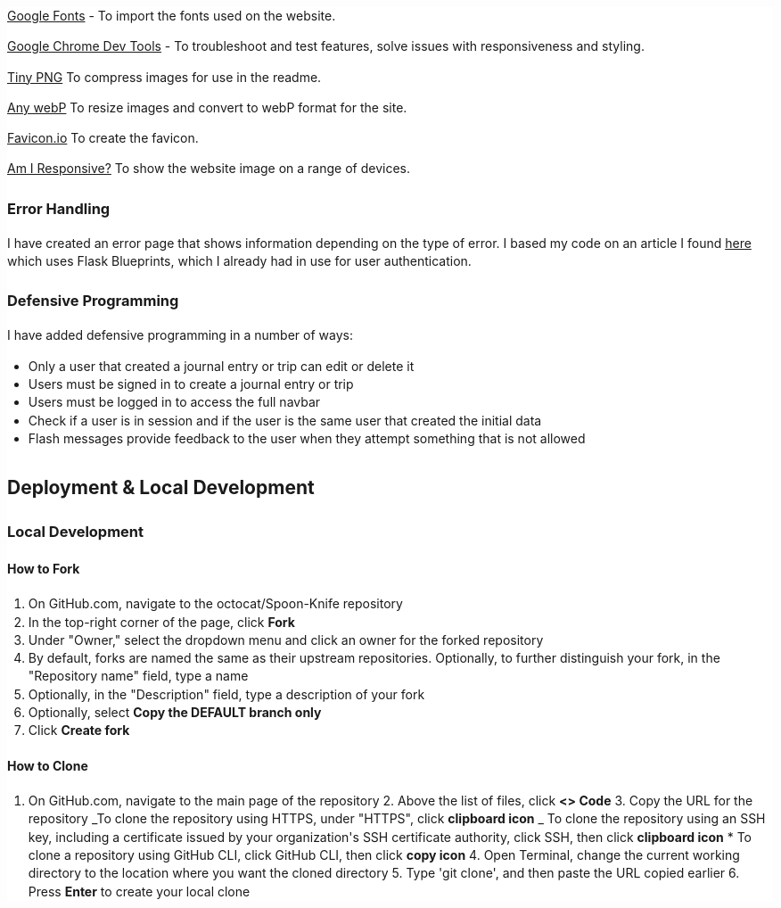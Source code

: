 [Google Fonts](https://fonts.google.com/) - To import the fonts used on the website.

[Google Chrome Dev Tools](https://developer.chrome.com/docs/devtools/) - To troubleshoot and test features, solve issues with responsiveness and styling.

[Tiny PNG](https://tinypng.com/) To compress images for use in the readme.

[Any webP](https://www.anywebp.com/) To resize images and convert to webP format for the site.

[Favicon.io](https://favicon.io/) To create the favicon.

[Am I Responsive?](http://ami.responsivedesign.is/) To show the website image on a range of devices.


### Error Handling

I have created an error page that shows information depending on the type of error. I based my code on an article I found [here](https://nrodrig1.medium.com/flask-blueprints-error-handling-and-config-file-example-d1a031070763) which uses Flask Blueprints, which I already had in use for user authentication.

### Defensive Programming

I have added defensive programming in a number of ways:
* Only a user that created a journal entry or trip can edit or delete it
* Users must be signed in to create a journal entry or trip
* Users must be logged in to access the full navbar
* Check if a user is in session and if the user is the same user that created the initial data
* Flash messages provide feedback to the user when they attempt something that is not allowed


## Deployment & Local Development

### Local Development

#### How to Fork

1. On GitHub.com, navigate to the octocat/Spoon-Knife repository
2. In the top-right corner of the page, click **Fork**
3. Under "Owner," select the dropdown menu and click an owner for the forked repository
4. By default, forks are named the same as their upstream repositories. Optionally, to further distinguish your fork, in the "Repository name" field, type a name
5. Optionally, in the "Description" field, type a description of your fork
6. Optionally, select **Copy the DEFAULT branch only**
7. Click **Create fork**

#### How to Clone

1. On GitHub.com, navigate to the main page of the repository 2. Above the list of files, click **<> Code** 3. Copy the URL for the repository
   _To clone the repository using HTTPS, under "HTTPS", click **clipboard icon**
   _ To clone the repository using an SSH key, including a certificate issued by your organization's SSH certificate authority, click SSH, then click **clipboard icon** \* To clone a repository using GitHub CLI, click GitHub CLI, then click **copy icon** 4. Open Terminal, change the current working directory to the location where you want the cloned directory 5. Type 'git clone', and then paste the URL copied earlier 6. Press **Enter** to create your local clone
